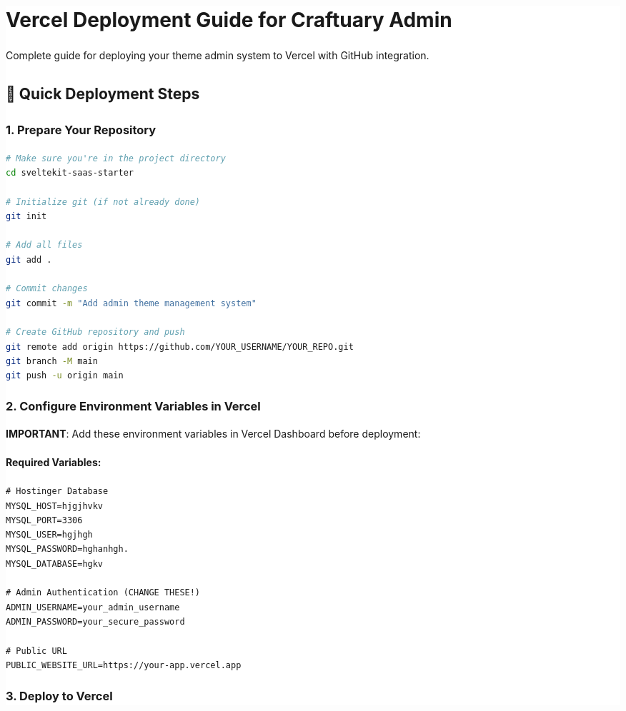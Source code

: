 # Vercel Deployment Guide for Craftuary Admin

Complete guide for deploying your theme admin system to Vercel with GitHub integration.

## 🚀 Quick Deployment Steps

### 1. Prepare Your Repository

```bash
# Make sure you're in the project directory
cd sveltekit-saas-starter

# Initialize git (if not already done)
git init

# Add all files
git add .

# Commit changes
git commit -m "Add admin theme management system"

# Create GitHub repository and push
git remote add origin https://github.com/YOUR_USERNAME/YOUR_REPO.git
git branch -M main
git push -u origin main
```

### 2. Configure Environment Variables in Vercel

**IMPORTANT**: Add these environment variables in Vercel Dashboard before deployment:

#### Required Variables:

```env
# Hostinger Database
MYSQL_HOST=hjgjhvkv
MYSQL_PORT=3306
MYSQL_USER=hgjhgh
MYSQL_PASSWORD=hghanhgh.
MYSQL_DATABASE=hgkv

# Admin Authentication (CHANGE THESE!)
ADMIN_USERNAME=your_admin_username
ADMIN_PASSWORD=your_secure_password

# Public URL
PUBLIC_WEBSITE_URL=https://your-app.vercel.app
```

### 3. Deploy to Vercel

